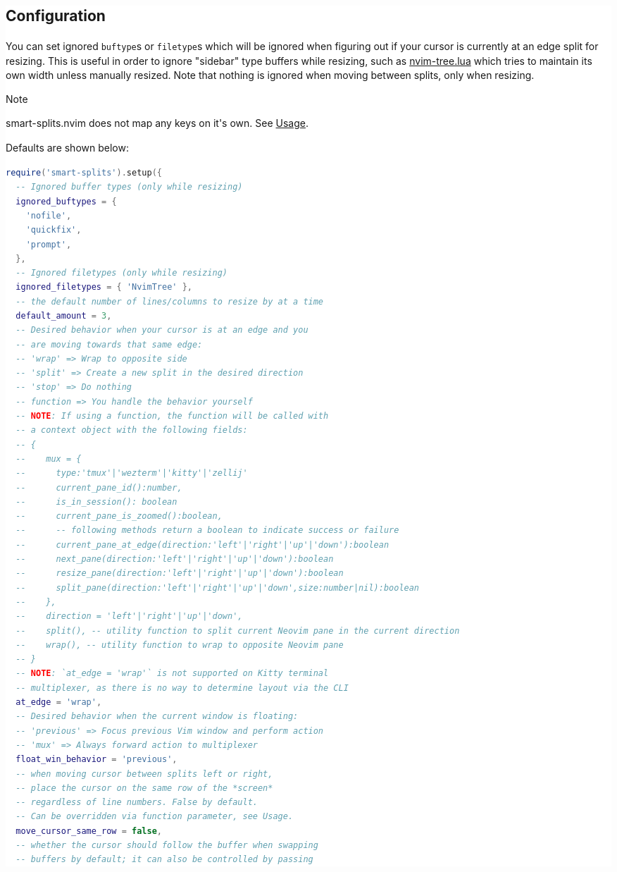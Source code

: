 ## Configuration

You can set ignored `buftype`s or `filetype`s which will be ignored when
figuring out if your cursor is currently at an edge split for resizing.
This is useful in order to ignore "sidebar" type buffers while resizing,
such as [nvim-tree.lua](https://github.com/kyazdani42/nvim-tree.lua)
which tries to maintain its own width unless manually resized. Note that
nothing is ignored when moving between splits, only when resizing.

> [!NOTE]
> smart-splits.nvim does not map any keys on it's own. See [Usage](#usage).

Defaults are shown below:

```lua
require('smart-splits').setup({
  -- Ignored buffer types (only while resizing)
  ignored_buftypes = {
    'nofile',
    'quickfix',
    'prompt',
  },
  -- Ignored filetypes (only while resizing)
  ignored_filetypes = { 'NvimTree' },
  -- the default number of lines/columns to resize by at a time
  default_amount = 3,
  -- Desired behavior when your cursor is at an edge and you
  -- are moving towards that same edge:
  -- 'wrap' => Wrap to opposite side
  -- 'split' => Create a new split in the desired direction
  -- 'stop' => Do nothing
  -- function => You handle the behavior yourself
  -- NOTE: If using a function, the function will be called with
  -- a context object with the following fields:
  -- {
  --    mux = {
  --      type:'tmux'|'wezterm'|'kitty'|'zellij'
  --      current_pane_id():number,
  --      is_in_session(): boolean
  --      current_pane_is_zoomed():boolean,
  --      -- following methods return a boolean to indicate success or failure
  --      current_pane_at_edge(direction:'left'|'right'|'up'|'down'):boolean
  --      next_pane(direction:'left'|'right'|'up'|'down'):boolean
  --      resize_pane(direction:'left'|'right'|'up'|'down'):boolean
  --      split_pane(direction:'left'|'right'|'up'|'down',size:number|nil):boolean
  --    },
  --    direction = 'left'|'right'|'up'|'down',
  --    split(), -- utility function to split current Neovim pane in the current direction
  --    wrap(), -- utility function to wrap to opposite Neovim pane
  -- }
  -- NOTE: `at_edge = 'wrap'` is not supported on Kitty terminal
  -- multiplexer, as there is no way to determine layout via the CLI
  at_edge = 'wrap',
  -- Desired behavior when the current window is floating:
  -- 'previous' => Focus previous Vim window and perform action
  -- 'mux' => Always forward action to multiplexer
  float_win_behavior = 'previous',
  -- when moving cursor between splits left or right,
  -- place the cursor on the same row of the *screen*
  -- regardless of line numbers. False by default.
  -- Can be overridden via function parameter, see Usage.
  move_cursor_same_row = false,
  -- whether the cursor should follow the buffer when swapping
  -- buffers by default; it can also be controlled by passing
```